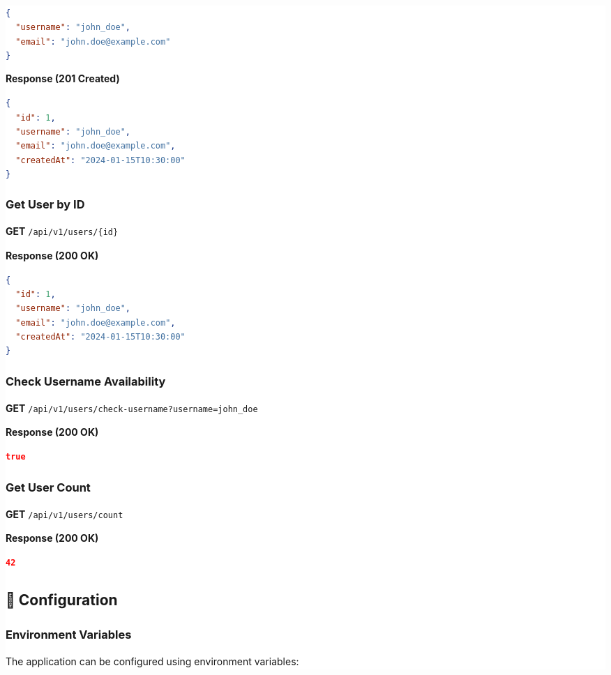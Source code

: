 ```json
{
  "username": "john_doe",
  "email": "john.doe@example.com"
}
```

**Response (201 Created)**
```json
{
  "id": 1,
  "username": "john_doe",
  "email": "john.doe@example.com",
  "createdAt": "2024-01-15T10:30:00"
}
```

### Get User by ID

**GET** `/api/v1/users/{id}`

**Response (200 OK)**
```json
{
  "id": 1,
  "username": "john_doe",
  "email": "john.doe@example.com",
  "createdAt": "2024-01-15T10:30:00"
}
```

### Check Username Availability

**GET** `/api/v1/users/check-username?username=john_doe`

**Response (200 OK)**
```json
true
```

### Get User Count

**GET** `/api/v1/users/count`

**Response (200 OK)**
```json
42
```

## 🔧 Configuration

### Environment Variables

The application can be configured using environment variables:
